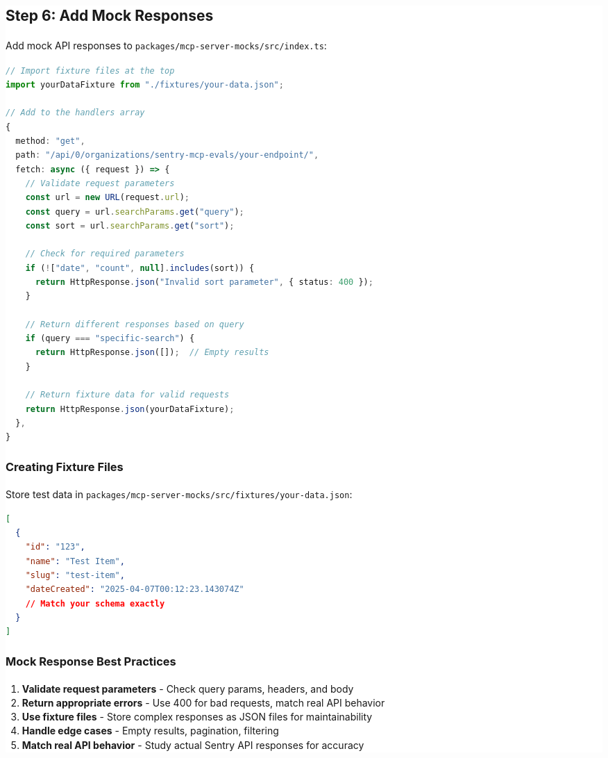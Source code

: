 ## Step 6: Add Mock Responses

Add mock API responses to `packages/mcp-server-mocks/src/index.ts`:

```typescript
// Import fixture files at the top
import yourDataFixture from "./fixtures/your-data.json";

// Add to the handlers array
{
  method: "get",
  path: "/api/0/organizations/sentry-mcp-evals/your-endpoint/",
  fetch: async ({ request }) => {
    // Validate request parameters
    const url = new URL(request.url);
    const query = url.searchParams.get("query");
    const sort = url.searchParams.get("sort");

    // Check for required parameters
    if (!["date", "count", null].includes(sort)) {
      return HttpResponse.json("Invalid sort parameter", { status: 400 });
    }

    // Return different responses based on query
    if (query === "specific-search") {
      return HttpResponse.json([]);  // Empty results
    }

    // Return fixture data for valid requests
    return HttpResponse.json(yourDataFixture);
  },
}
```

### Creating Fixture Files

Store test data in `packages/mcp-server-mocks/src/fixtures/your-data.json`:

```json
[
  {
    "id": "123",
    "name": "Test Item",
    "slug": "test-item",
    "dateCreated": "2025-04-07T00:12:23.143074Z"
    // Match your schema exactly
  }
]
```

### Mock Response Best Practices

1. **Validate request parameters** - Check query params, headers, and body
2. **Return appropriate errors** - Use 400 for bad requests, match real API behavior
3. **Use fixture files** - Store complex responses as JSON files for maintainability
4. **Handle edge cases** - Empty results, pagination, filtering
5. **Match real API behavior** - Study actual Sentry API responses for accuracy
